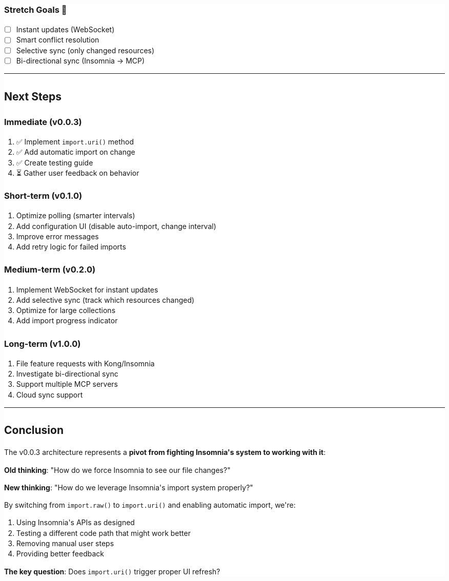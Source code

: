 ### Stretch Goals 🚀
- [ ] Instant updates (WebSocket)
- [ ] Smart conflict resolution
- [ ] Selective sync (only changed resources)
- [ ] Bi-directional sync (Insomnia → MCP)

---

## Next Steps

### Immediate (v0.0.3)
1. ✅ Implement `import.uri()` method
2. ✅ Add automatic import on change
3. ✅ Create testing guide
4. ⏳ Gather user feedback on behavior

### Short-term (v0.1.0)
1. Optimize polling (smarter intervals)
2. Add configuration UI (disable auto-import, change interval)
3. Improve error messages
4. Add retry logic for failed imports

### Medium-term (v0.2.0)
1. Implement WebSocket for instant updates
2. Add selective sync (track which resources changed)
3. Optimize for large collections
4. Add import progress indicator

### Long-term (v1.0.0)
1. File feature requests with Kong/Insomnia
2. Investigate bi-directional sync
3. Support multiple MCP servers
4. Cloud sync support

---

## Conclusion

The v0.0.3 architecture represents a **pivot from fighting Insomnia's system to working with it**:

**Old thinking**: "How do we force Insomnia to see our file changes?"

**New thinking**: "How do we leverage Insomnia's import system properly?"

By switching from `import.raw()` to `import.uri()` and enabling automatic import, we're:
1. Using Insomnia's APIs as designed
2. Testing a different code path that might work better
3. Removing manual user steps
4. Providing better feedback

**The key question**: Does `import.uri()` trigger proper UI refresh?
